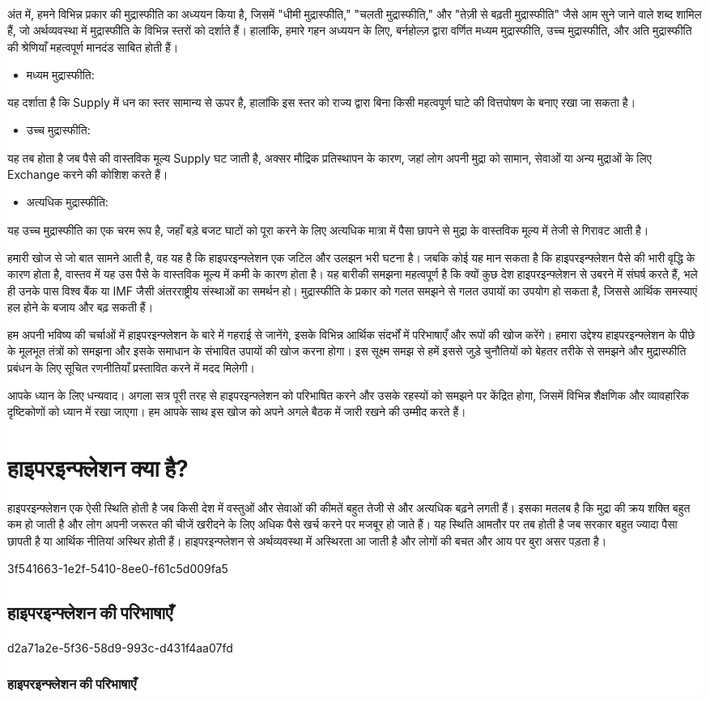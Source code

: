अंत में, हमने विभिन्न प्रकार की मुद्रास्फीति का अध्ययन किया है, जिसमें "धीमी मुद्रास्फीति," "चलती मुद्रास्फीति," और "तेज़ी से बढ़ती मुद्रास्फीति" जैसे आम सुने जाने वाले शब्द शामिल हैं, जो अर्थव्यवस्था में मुद्रास्फीति के विभिन्न स्तरों को दर्शाते हैं। हालांकि, हमारे गहन अध्ययन के लिए, बर्नहोल्ज़ द्वारा वर्णित मध्यम मुद्रास्फीति, उच्च मुद्रास्फीति, और अति मुद्रास्फीति की श्रेणियाँ महत्वपूर्ण मानदंड साबित होती हैं।


- मध्यम मुद्रास्फीति:

यह दर्शाता है कि Supply में धन का स्तर सामान्य से ऊपर है, हालांकि इस स्तर को राज्य द्वारा बिना किसी महत्वपूर्ण घाटे की वित्तपोषण के बनाए रखा जा सकता है।


- उच्च मुद्रास्फीति:

यह तब होता है जब पैसे की वास्तविक मूल्य Supply घट जाती है, अक्सर मौद्रिक प्रतिस्थापन के कारण, जहां लोग अपनी मुद्रा को सामान, सेवाओं या अन्य मुद्राओं के लिए Exchange करने की कोशिश करते हैं।


- अत्यधिक मुद्रास्फीति:

यह उच्च मुद्रास्फीति का एक चरम रूप है, जहाँ बड़े बजट घाटों को पूरा करने के लिए अत्यधिक मात्रा में पैसा छापने से मुद्रा के वास्तविक मूल्य में तेजी से गिरावट आती है।

हमारी खोज से जो बात सामने आती है, वह यह है कि हाइपरइन्फ्लेशन एक जटिल और उलझन भरी घटना है। जबकि कोई यह मान सकता है कि हाइपरइन्फ्लेशन पैसे की भारी वृद्धि के कारण होता है, वास्तव में यह उस पैसे के वास्तविक मूल्य में कमी के कारण होता है। यह बारीकी समझना महत्वपूर्ण है कि क्यों कुछ देश हाइपरइन्फ्लेशन से उबरने में संघर्ष करते हैं, भले ही उनके पास विश्व बैंक या IMF जैसी अंतरराष्ट्रीय संस्थाओं का समर्थन हो। मुद्रास्फीति के प्रकार को गलत समझने से गलत उपायों का उपयोग हो सकता है, जिससे आर्थिक समस्याएं हल होने के बजाय और बढ़ सकती हैं।

हम अपनी भविष्य की चर्चाओं में हाइपरइन्फ्लेशन के बारे में गहराई से जानेंगे, इसके विभिन्न आर्थिक संदर्भों में परिभाषाएँ और रूपों की खोज करेंगे। हमारा उद्देश्य हाइपरइन्फ्लेशन के पीछे के मूलभूत तंत्रों को समझना और इसके समाधान के संभावित उपायों की खोज करना होगा। इस सूक्ष्म समझ से हमें इससे जुड़े चुनौतियों को बेहतर तरीके से समझने और मुद्रास्फीति प्रबंधन के लिए सूचित रणनीतियाँ प्रस्तावित करने में मदद मिलेगी।

आपके ध्यान के लिए धन्यवाद। अगला सत्र पूरी तरह से हाइपरइन्फ्लेशन को परिभाषित करने और उसके रहस्यों को समझने पर केंद्रित होगा, जिसमें विभिन्न शैक्षणिक और व्यावहारिक दृष्टिकोणों को ध्यान में रखा जाएगा। हम आपके साथ इस खोज को अपने अगले बैठक में जारी रखने की उम्मीद करते हैं।

# हाइपरइन्फ्लेशन क्या है?

हाइपरइन्फ्लेशन एक ऐसी स्थिति होती है जब किसी देश में वस्तुओं और सेवाओं की कीमतें बहुत तेजी से और अत्यधिक बढ़ने लगती हैं। इसका मतलब है कि मुद्रा की क्रय शक्ति बहुत कम हो जाती है और लोग अपनी जरूरत की चीजें खरीदने के लिए अधिक पैसे खर्च करने पर मजबूर हो जाते हैं। यह स्थिति आमतौर पर तब होती है जब सरकार बहुत ज्यादा पैसा छापती है या आर्थिक नीतियां अस्थिर होती हैं। हाइपरइन्फ्लेशन से अर्थव्यवस्था में अस्थिरता आ जाती है और लोगों की बचत और आय पर बुरा असर पड़ता है।

<partId>3f541663-1e2f-5410-8ee0-f61c5d009fa5</partId>

## हाइपरइन्फ्लेशन की परिभाषाएँ

<chapterId>d2a71a2e-5f36-58d9-993c-d431f4aa07fd</chapterId>

### हाइपरइन्फ्लेशन की परिभाषाएँ
